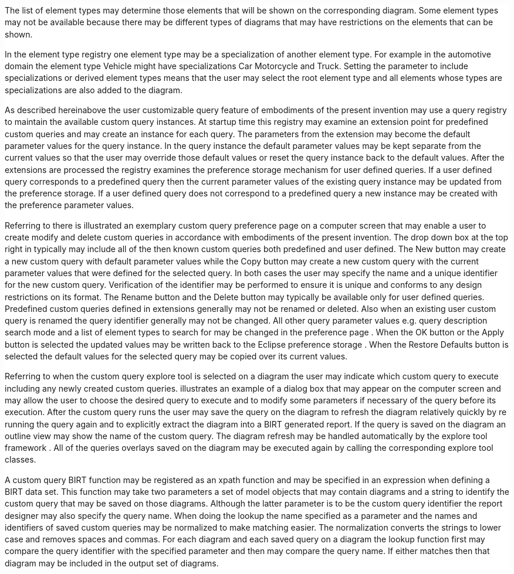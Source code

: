 The list of element types may determine those elements that will be shown on the corresponding diagram. Some element types may not be available because there may be different types of diagrams that may have restrictions on the elements that can be shown.

In the element type registry one element type may be a specialization of another element type. For example in the automotive domain the element type Vehicle might have specializations Car Motorcycle and Truck. Setting the parameter to include specializations or derived element types means that the user may select the root element type and all elements whose types are specializations are also added to the diagram.

As described hereinabove the user customizable query feature of embodiments of the present invention may use a query registry to maintain the available custom query instances. At startup time this registry may examine an extension point for predefined custom queries and may create an instance for each query. The parameters from the extension may become the default parameter values for the query instance. In the query instance the default parameter values may be kept separate from the current values so that the user may override those default values or reset the query instance back to the default values. After the extensions are processed the registry examines the preference storage mechanism for user defined queries. If a user defined query corresponds to a predefined query then the current parameter values of the existing query instance may be updated from the preference storage. If a user defined query does not correspond to a predefined query a new instance may be created with the preference parameter values.

Referring to there is illustrated an exemplary custom query preference page on a computer screen that may enable a user to create modify and delete custom queries in accordance with embodiments of the present invention. The drop down box at the top right in typically may include all of the then known custom queries both predefined and user defined. The New button may create a new custom query with default parameter values while the Copy button may create a new custom query with the current parameter values that were defined for the selected query. In both cases the user may specify the name and a unique identifier for the new custom query. Verification of the identifier may be performed to ensure it is unique and conforms to any design restrictions on its format. The Rename button and the Delete button may typically be available only for user defined queries. Predefined custom queries defined in extensions generally may not be renamed or deleted. Also when an existing user custom query is renamed the query identifier generally may not be changed. All other query parameter values e.g. query description search mode and a list of element types to search for may be changed in the preference page . When the OK button or the Apply button is selected the updated values may be written back to the Eclipse preference storage . When the Restore Defaults button is selected the default values for the selected query may be copied over its current values.

Referring to when the custom query explore tool is selected on a diagram the user may indicate which custom query to execute including any newly created custom queries. illustrates an example of a dialog box that may appear on the computer screen and may allow the user to choose the desired query to execute and to modify some parameters if necessary of the query before its execution. After the custom query runs the user may save the query on the diagram to refresh the diagram relatively quickly by re running the query again and to explicitly extract the diagram into a BIRT generated report. If the query is saved on the diagram an outline view may show the name of the custom query. The diagram refresh may be handled automatically by the explore tool framework . All of the queries overlays saved on the diagram may be executed again by calling the corresponding explore tool classes.

A custom query BIRT function may be registered as an xpath function and may be specified in an expression when defining a BIRT data set. This function may take two parameters a set of model objects that may contain diagrams and a string to identify the custom query that may be saved on those diagrams. Although the latter parameter is to be the custom query identifier the report designer may also specify the query name. When doing the lookup the name specified as a parameter and the names and identifiers of saved custom queries may be normalized to make matching easier. The normalization converts the strings to lower case and removes spaces and commas. For each diagram and each saved query on a diagram the lookup function first may compare the query identifier with the specified parameter and then may compare the query name. If either matches then that diagram may be included in the output set of diagrams.
